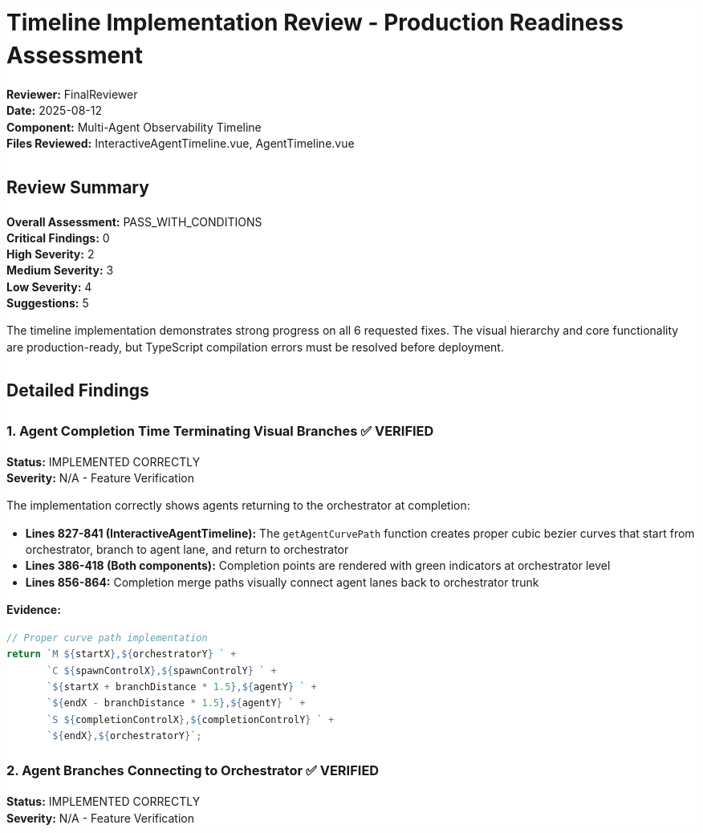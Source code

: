 # Timeline Implementation Review - Production Readiness Assessment

**Reviewer:** FinalReviewer  
**Date:** 2025-08-12  
**Component:** Multi-Agent Observability Timeline  
**Files Reviewed:** InteractiveAgentTimeline.vue, AgentTimeline.vue  

## Review Summary

**Overall Assessment:** PASS_WITH_CONDITIONS  
**Critical Findings:** 0  
**High Severity:** 2  
**Medium Severity:** 3  
**Low Severity:** 4  
**Suggestions:** 5  

The timeline implementation demonstrates strong progress on all 6 requested fixes. The visual hierarchy and core functionality are production-ready, but TypeScript compilation errors must be resolved before deployment.

## Detailed Findings

### 1. Agent Completion Time Terminating Visual Branches ✅ VERIFIED

**Status:** IMPLEMENTED CORRECTLY  
**Severity:** N/A - Feature Verification  

The implementation correctly shows agents returning to the orchestrator at completion:

- **Lines 827-841 (InteractiveAgentTimeline):** The `getAgentCurvePath` function creates proper cubic bezier curves that start from orchestrator, branch to agent lane, and return to orchestrator
- **Lines 386-418 (Both components):** Completion points are rendered with green indicators at orchestrator level
- **Lines 856-864:** Completion merge paths visually connect agent lanes back to orchestrator trunk

**Evidence:**
```javascript
// Proper curve path implementation
return `M ${startX},${orchestratorY} ` +
       `C ${spawnControlX},${spawnControlY} ` +
       `${startX + branchDistance * 1.5},${agentY} ` +
       `${endX - branchDistance * 1.5},${agentY} ` +
       `S ${completionControlX},${completionControlY} ` +
       `${endX},${orchestratorY}`;
```

### 2. Agent Branches Connecting to Orchestrator ✅ VERIFIED

**Status:** IMPLEMENTED CORRECTLY  
**Severity:** N/A - Feature Verification  
